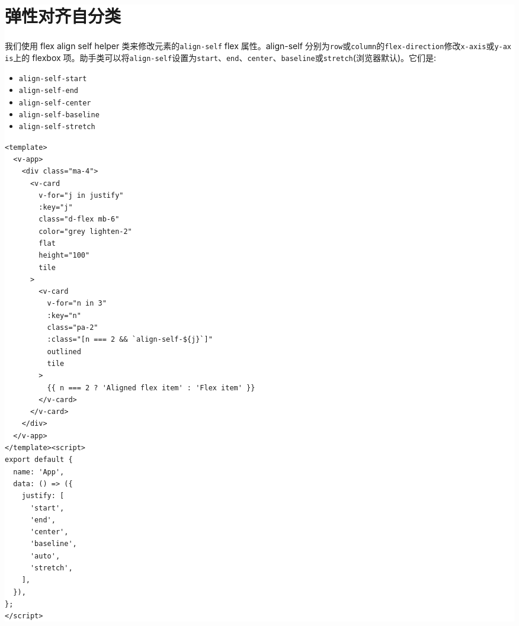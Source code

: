 # 弹性对齐自分类

我们使用 flex align self helper 类来修改元素的`align-self` flex 属性。align-self 分别为`row`或`column`的`flex-direction`修改`x-axis`或`y-axis`上的 flexbox 项。助手类可以将`align-self`设置为`start`、`end`、`center`、`baseline`或`stretch`(浏览器默认)。它们是:

*   `align-self-start`
*   `align-self-end`
*   `align-self-center`
*   `align-self-baseline`
*   `align-self-stretch`

```
<template>
  <v-app>
    <div class="ma-4">
      <v-card
        v-for="j in justify"
        :key="j"
        class="d-flex mb-6"
        color="grey lighten-2"
        flat
        height="100"
        tile
      >
        <v-card
          v-for="n in 3"
          :key="n"
          class="pa-2"
          :class="[n === 2 && `align-self-${j}`]"
          outlined
          tile
        >
          {{ n === 2 ? 'Aligned flex item' : 'Flex item' }}
        </v-card>
      </v-card>
    </div>
  </v-app>
</template><script>
export default {
  name: 'App',
  data: () => ({
    justify: [
      'start',
      'end',
      'center',
      'baseline',
      'auto',
      'stretch',
    ],
  }),
};
</script>
```
